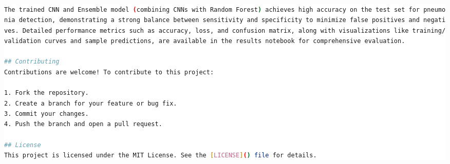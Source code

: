    ```bash
The trained CNN and Ensemble model (combining CNNs with Random Forest) achieves high accuracy on the test set for pneumonia detection, demonstrating a strong balance between sensitivity and specificity to minimize false positives and negatives. Detailed performance metrics such as accuracy, loss, and confusion matrix, along with visualizations like training/validation curves and sample predictions, are available in the results notebook for comprehensive evaluation.

## Contributing
Contributions are welcome! To contribute to this project:

1. Fork the repository.
2. Create a branch for your feature or bug fix.
3. Commit your changes.
4. Push the branch and open a pull request.

## License
This project is licensed under the MIT License. See the [LICENSE]() file for details.
